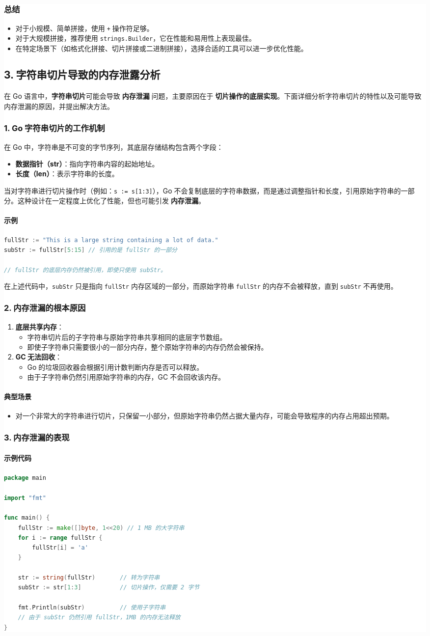 ### **总结**

- 对于小规模、简单拼接，使用 `+` 操作符足够。
- 对于大规模拼接，推荐使用 `strings.Builder`，它在性能和易用性上表现最佳。
- 在特定场景下（如格式化拼接、切片拼接或二进制拼接），选择合适的工具可以进一步优化性能。

## 3. 字符串切片导致的内存泄露分析

在 Go 语言中，**字符串切片**可能会导致 **内存泄漏** 问题，主要原因在于 **切片操作的底层实现**。下面详细分析字符串切片的特性以及可能导致内存泄漏的原因，并提出解决方法。

### **1. Go 字符串切片的工作机制**

在 Go 中，字符串是不可变的字节序列，其底层存储结构包含两个字段：

- **数据指针（str）**：指向字符串内容的起始地址。
- **长度（len）**：表示字符串的长度。

当对字符串进行切片操作时（例如：`s := s[1:3]`），Go 不会复制底层的字符串数据，而是通过调整指针和长度，引用原始字符串的一部分。这种设计在一定程度上优化了性能，但也可能引发 **内存泄漏**。

#### **示例**

```go
fullStr := "This is a large string containing a lot of data."
subStr := fullStr[5:15] // 引用的是 fullStr 的一部分

// fullStr 的底层内存仍然被引用，即使只使用 subStr。
```

在上述代码中，`subStr` 只是指向 `fullStr` 内存区域的一部分，而原始字符串 `fullStr` 的内存不会被释放，直到 `subStr` 不再使用。

### **2. 内存泄漏的根本原因**

1. **底层共享内存**：
   - 字符串切片后的子字符串与原始字符串共享相同的底层字节数组。
   - 即使子字符串只需要很小的一部分内存，整个原始字符串的内存仍然会被保持。
2. **GC 无法回收**：
   - Go 的垃圾回收器会根据引用计数判断内存是否可以释放。
   - 由于子字符串仍然引用原始字符串的内存，GC 不会回收该内存。

#### **典型场景**

- 对一个非常大的字符串进行切片，只保留一小部分，但原始字符串仍然占据大量内存，可能会导致程序的内存占用超出预期。

### **3. 内存泄漏的表现**

#### **示例代码**

```go
package main

import "fmt"

func main() {
    fullStr := make([]byte, 1<<20) // 1 MB 的大字符串
    for i := range fullStr {
        fullStr[i] = 'a'
    }

    str := string(fullStr)       // 转为字符串
    subStr := str[1:3]           // 切片操作，仅需要 2 字节

    fmt.Println(subStr)          // 使用子字符串
    // 由于 subStr 仍然引用 fullStr，1MB 的内存无法释放
}
```
